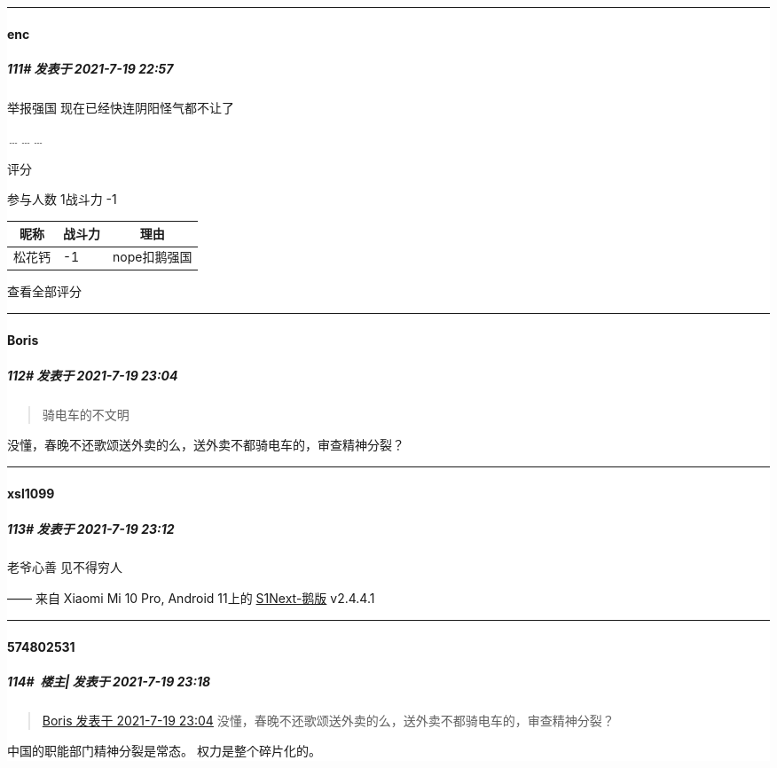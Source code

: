 
*****

####  enc  
##### 111#       发表于 2021-7-19 22:57


举报强国
现在已经快连阴阳怪气都不让了


﹍﹍﹍

评分


 参与人数 1战斗力 -1

|昵称|战斗力|理由|
|----|---|---|
| 松花钙|-1|nope扣鹅强国|


查看全部评分


*****

####  Boris  
##### 112#       发表于 2021-7-19 23:04


<blockquote>骑电车的不文明</blockquote>

没懂，春晚不还歌颂送外卖的么，送外卖不都骑电车的，审查精神分裂？


*****

####  xsl1099  
##### 113#       发表于 2021-7-19 23:12


老爷心善 见不得穷人

—— 来自 Xiaomi Mi 10 Pro, Android 11上的 [S1Next-鹅版](https://github.com/ykrank/S1-Next/releases) v2.4.4.1


*****

####  574802531  
##### 114#         楼主| 发表于 2021-7-19 23:18


<blockquote><a href="httphttps://bbs.saraba1st.com/2b/forum.php?mod=redirect&amp;goto=findpost&amp;pid=52026000&amp;ptid=2016348" target="_blank">Boris 发表于 2021-7-19 23:04</a>
没懂，春晚不还歌颂送外卖的么，送外卖不都骑电车的，审查精神分裂？</blockquote>
中国的职能部门精神分裂是常态。
权力是整个碎片化的。
